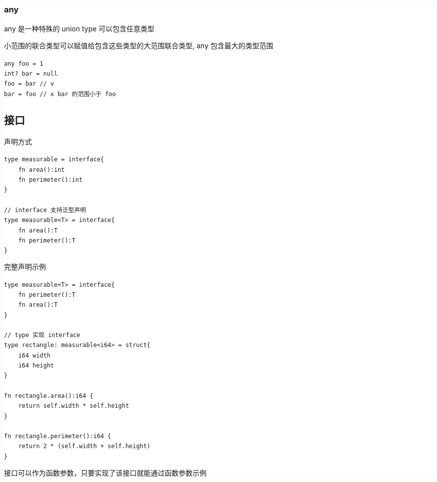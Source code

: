 ### any

any 是一种特殊的 union type 可以包含任意类型

小范围的联合类型可以赋值给包含这些类型的大范围联合类型, any 包含最大的类型范围

```nature
any foo = 1
int? bar = null
foo = bar // v
bar = foo // x bar 的范围小于 foo
```

## 接口

声明方式

```nature
type measurable = interface{  
    fn area():int  
    fn perimeter():int
}

// interface 支持泛型声明
type measurable<T> = interface{  
    fn area():T  
    fn perimeter():T  
}
```

完整声明示例

```nature
type measurable<T> = interface{  
    fn perimeter():T  
    fn area():T  
}  

// type 实现 interface
type rectangle: measurable<i64> = struct{  
    i64 width  
    i64 height  
}  

fn rectangle.area():i64 {  
    return self.width * self.height  
}

fn rectangle.perimeter():i64 {  
    return 2 * (self.width + self.height)  
}
```

接口可以作为函数参数，只要实现了该接口就能通过函数参数示例
